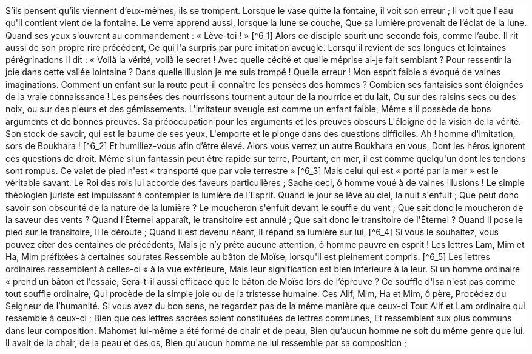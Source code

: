 S’ils pensent qu’ils viennent d’eux-mêmes, ils se trompent.
Lorsque le vase quitte la fontaine, il voit son erreur ;
Il voit que l'eau qu'il contient vient de la fontaine.
Le verre apprend aussi, lorsque la lune se couche,
Que sa lumière provenait de l’éclat de la lune.
Quand ses yeux s'ouvrent au commandement : « Lève-toi ! » [^6_1]
Alors ce disciple sourit une seconde fois, comme l’aube.
Il rit aussi de son propre rire précédent,
Ce qui l'a surpris par pure imitation aveugle.
Lorsqu'il revient de ses longues et lointaines pérégrinations
Il dit : « Voilà la vérité, voilà le secret !
Avec quelle cécité et quelle méprise ai-je fait semblant ?
Pour ressentir la joie dans cette vallée lointaine ?
Dans quelle illusion je me suis trompé ! Quelle erreur !
Mon esprit faible a évoqué de vaines imaginations.
Comment un enfant sur la route peut-il connaître les pensées des hommes ?
Combien ses fantaisies sont éloignées de la vraie connaissance !
Les pensées des nourrissons tournent autour de la nourrice et du lait,
Ou sur des raisins secs ou des noix, ou sur des pleurs et des gémissements.
L'imitateur aveugle est comme un enfant faible,
Même s'il possède de bons arguments et de bonnes preuves.
Sa préoccupation pour les arguments et les preuves obscurs
L'éloigne de la vision de la vérité.
Son stock de savoir, qui est le baume de ses yeux,
L'emporte et le plonge dans des questions difficiles.
Ah ! homme d'imitation, sors de Boukhara ! [^6_2]
Et humiliez-vous afin d’être élevé.
Alors vous verrez un autre Boukhara en vous,
Dont les héros ignorent ces questions de droit.
Même si un fantassin peut être rapide sur terre,
Pourtant, en mer, il est comme quelqu'un dont les tendons sont rompus.
Ce valet de pied n'est « transporté que par voie terrestre » [^6_3]
Mais celui qui est « porté par la mer » est le véritable savant.
Le Roi des rois lui accorde des faveurs particulières ;
Sache ceci, ô homme voué à de vaines illusions !
Le simple théologien juriste est impuissant à contempler la lumière de l’Esprit.
Quand le jour se lève au ciel, la nuit s'enfuit ;
Que peut donc savoir son obscurité de la nature de la lumière ?
Le moucheron s'enfuit devant le souffle du vent ;
Que sait donc le moucheron de la saveur des vents ?
Quand l’Éternel apparaît, le transitoire est annulé ;
Que sait donc le transitoire de l'Éternel ?
Quand Il pose le pied sur le transitoire, Il le déroute ;
Quand il est devenu néant, Il répand sa lumière sur lui, [^6_4]
Si vous le souhaitez, vous pouvez citer des centaines de précédents,
Mais je n’y prête aucune attention, ô homme pauvre en esprit !
Les lettres Lam, Mim et Ha, Mim préfixées à certaines sourates
Ressemble au bâton de Moïse, lorsqu'il est pleinement compris. [^6_5]
Les lettres ordinaires ressemblent à celles-ci « à la vue extérieure,
Mais leur signification est bien inférieure à la leur.
Si un homme ordinaire « prend un bâton et l'essaie,
Sera-t-il aussi efficace que le bâton de Moïse lors de l’épreuve ?
Ce souffle d'Isa n'est pas comme tout souffle ordinaire,
Qui procède de la simple joie ou de la tristesse humaine.
Ces Alif, Mim, Ha et Mim, ô père,
Procédez du Seigneur de l’humanité.
Si vous avez du bon sens, ne regardez pas de la même manière que ceux-ci
Tout Alif et Lam ordinaire qui ressemble à ceux-ci ;
Bien que ces lettres sacrées soient constituées de lettres communes,
Et ressemblent aux plus communs dans leur composition.
Mahomet lui-même a été formé de chair et de peau,
Bien qu’aucun homme ne soit du même genre que lui.
Il avait de la chair, de la peau et des os,
Bien qu'aucun homme ne lui ressemble par sa composition ;